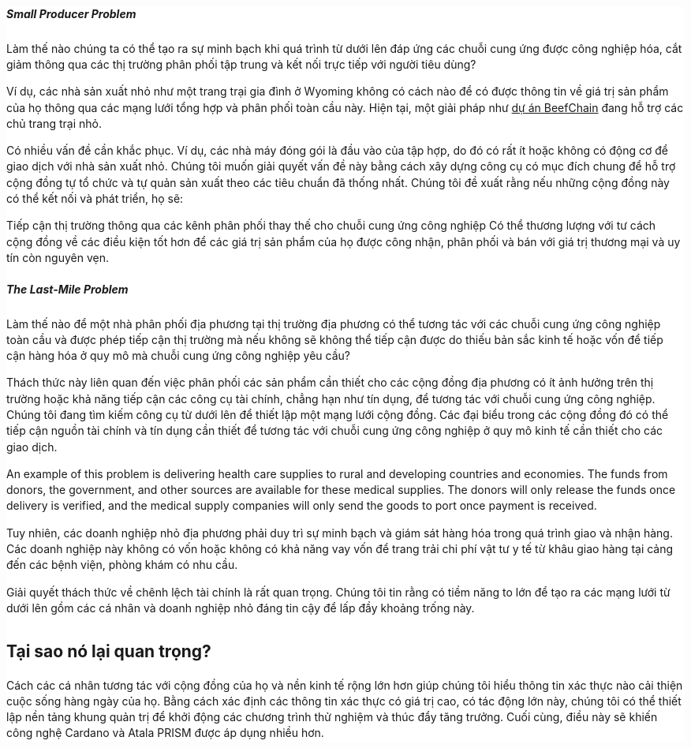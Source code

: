 ##### Small Producer Problem

Làm thế nào chúng ta có thể tạo ra sự minh bạch khi quá trình từ dưới lên đáp ứng các chuỗi cung ứng được công nghiệp hóa, cắt giảm thông qua các thị trường phân phối tập trung và kết nối trực tiếp với người tiêu dùng?

Ví dụ, các nhà sản xuất nhỏ như một trang trại gia đình ở Wyoming không có cách nào để có được thông tin về giá trị sản phẩm của họ thông qua các mạng lưới tổng hợp và phân phối toàn cầu này. Hiện tại, một giải pháp như [dự án BeefChain](https://beefchain.com/) đang hỗ trợ các chủ trang trại nhỏ.

Có nhiều vấn đề cần khắc phục. Ví dụ, các nhà máy đóng gói là đầu vào của tập hợp, do đó có rất ít hoặc không có động cơ để giao dịch với nhà sản xuất nhỏ. Chúng tôi muốn giải quyết vấn đề này bằng cách xây dựng công cụ có mục đích chung để hỗ trợ cộng đồng tự tổ chức và tự quản sản xuất theo các tiêu chuẩn đã thống nhất. Chúng tôi đề xuất rằng nếu những cộng đồng này có thể kết nối và phát triển, họ sẽ:

Tiếp cận thị trường thông qua các kênh phân phối thay thế cho chuỗi cung ứng công nghiệp Có thể thương lượng với tư cách cộng đồng về các điều kiện tốt hơn để các giá trị sản phẩm của họ được công nhận, phân phối và bán với giá trị thương mại và uy tín còn nguyên vẹn.

##### The Last-Mile Problem

Làm thế nào để một nhà phân phối địa phương tại thị trường địa phương có thể tương tác với các chuỗi cung ứng công nghiệp toàn cầu và được phép tiếp cận thị trường mà nếu không sẽ không thể tiếp cận được do thiếu bản sắc kinh tế hoặc vốn để tiếp cận hàng hóa ở quy mô mà chuỗi cung ứng công nghiệp yêu cầu?

Thách thức này liên quan đến việc phân phối các sản phẩm cần thiết cho các cộng đồng địa phương có ít ảnh hưởng trên thị trường hoặc khả năng tiếp cận các công cụ tài chính, chẳng hạn như tín dụng, để tương tác với chuỗi cung ứng công nghiệp. Chúng tôi đang tìm kiếm công cụ từ dưới lên để thiết lập một mạng lưới cộng đồng. Các đại biểu trong các cộng đồng đó có thể tiếp cận nguồn tài chính và tín dụng cần thiết để tương tác với chuỗi cung ứng công nghiệp ở quy mô kinh tế cần thiết cho các giao dịch.

An example of this problem is delivering health care supplies to rural and developing countries and economies. The funds from donors, the government, and other sources are available for these medical supplies. The donors will only release the funds once delivery is verified, and the medical supply companies will only send the goods to port once payment is received.

Tuy nhiên, các doanh nghiệp nhỏ địa phương phải duy trì sự minh bạch và giám sát hàng hóa trong quá trình giao và nhận hàng. Các doanh nghiệp này không có vốn hoặc không có khả năng vay vốn để trang trải chi phí vật tư y tế từ khâu giao hàng tại cảng đến các bệnh viện, phòng khám có nhu cầu.

Giải quyết thách thức về chênh lệch tài chính là rất quan trọng. Chúng tôi tin rằng có tiềm năng to lớn để tạo ra các mạng lưới từ dưới lên gồm các cá nhân và doanh nghiệp nhỏ đáng tin cậy để lấp đầy khoảng trống này.

## Tại sao nó lại quan trọng?

Cách các cá nhân tương tác với cộng đồng của họ và nền kinh tế rộng lớn hơn giúp chúng tôi hiểu thông tin xác thực nào cải thiện cuộc sống hàng ngày của họ. Bằng cách xác định các thông tin xác thực có giá trị cao, có tác động lớn này, chúng tôi có thể thiết lập nền tảng khung quản trị để khởi động các chương trình thử nghiệm và thúc đẩy tăng trưởng. Cuối cùng, điều này sẽ khiến công nghệ Cardano và Atala PRISM được áp dụng nhiều hơn.
